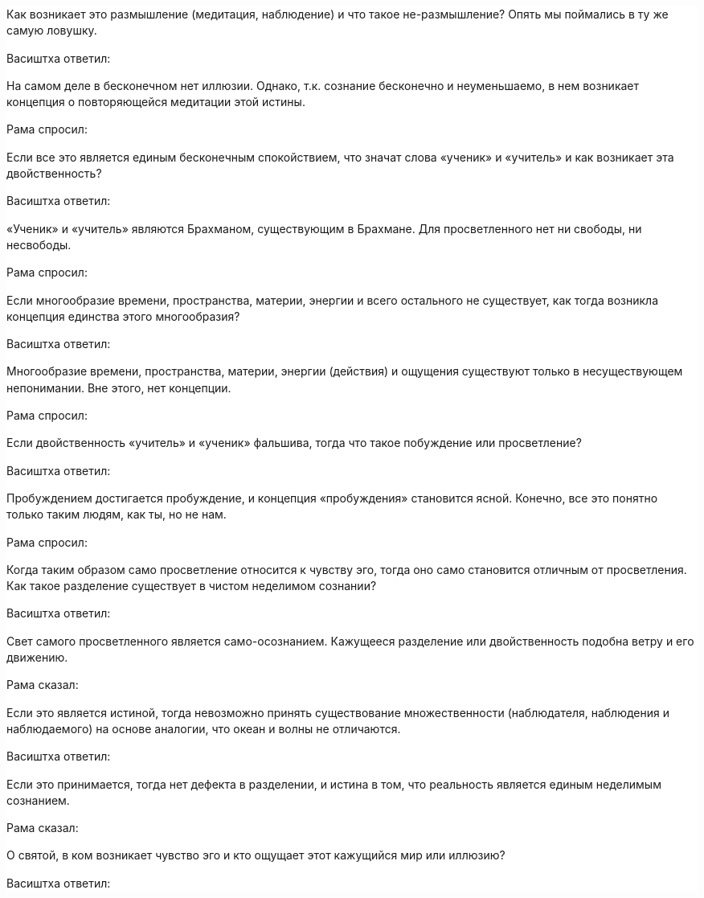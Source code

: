 Как возникает это размышление (медитация, наблюдение) и что такое не-размышление? Опять мы поймались в ту же самую ловушку.

Васиштха ответил:

На самом деле в бесконечном нет иллюзии. Однако, т.к. сознание бесконечно и неуменьшаемо, в нем возникает концепция о повторяющейся медитации этой истины.

Рама спросил:

Если все это является единым бесконечным спокойствием, что значат слова «ученик» и «учитель» и как возникает эта двойственность?

Васиштха ответил:

«Ученик» и «учитель» являются Брахманом, существующим в Брахмане. Для просветленного нет ни свободы, ни несвободы.

Рама спросил:

Если многообразие времени, пространства, материи, энергии и всего остального не существует, как тогда возникла концепция единства этого многообразия?

Васиштха ответил:

Многообразие времени, пространства, материи, энергии (действия) и ощущения существуют только в несуществующем непонимании. Вне этого, нет концепции.

Рама спросил:

Если двойственность «учитель» и «ученик» фальшива, тогда что такое побуждение или просветление?

Васиштха ответил:

Пробуждением достигается пробуждение, и концепция «пробуждения» становится ясной. Конечно, все это понятно только таким людям, как ты, но не нам.

Рама спросил:

Когда таким образом само просветление относится к чувству эго, тогда оно само становится отличным от просветления. Как такое разделение существует в чистом неделимом сознании?

Васиштха ответил:

Свет самого просветленного является само-осознанием. Кажущееся разделение или двойственность подобна ветру и его движению.

Рама сказал:

Если это является истиной, тогда невозможно принять существование множественности (наблюдателя, наблюдения и наблюдаемого) на основе аналогии, что океан и волны не отличаются.

Васиштха ответил:

Если это принимается, тогда нет дефекта в разделении, и истина в том, что реальность является единым неделимым сознанием.

Рама сказал:

О святой, в ком возникает чувство эго и кто ощущает этот кажущийся мир или иллюзию?

Васиштха ответил:

